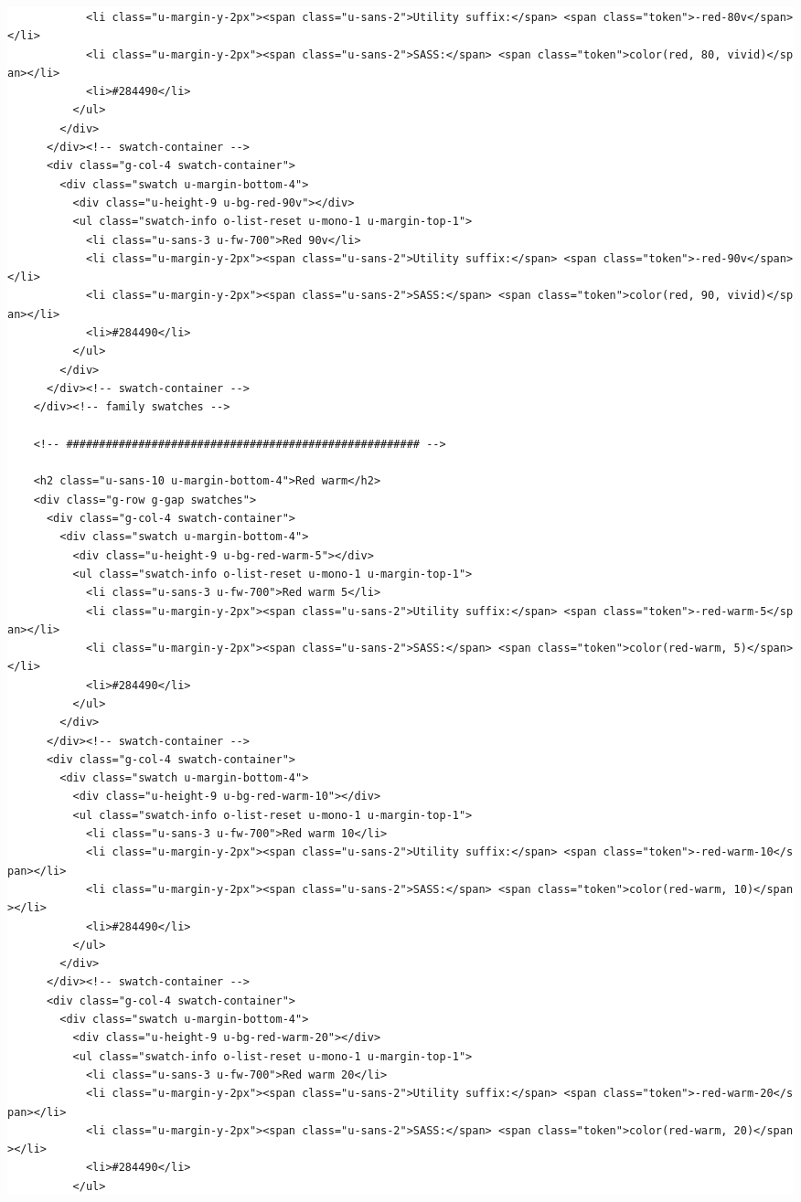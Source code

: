                 <li class="u-margin-y-2px"><span class="u-sans-2">Utility suffix:</span> <span class="token">-red-80v</span></li>
                <li class="u-margin-y-2px"><span class="u-sans-2">SASS:</span> <span class="token">color(red, 80, vivid)</span></li>
                <li>#284490</li>
              </ul>
            </div>
          </div><!-- swatch-container -->
          <div class="g-col-4 swatch-container">
            <div class="swatch u-margin-bottom-4">
              <div class="u-height-9 u-bg-red-90v"></div>
              <ul class="swatch-info o-list-reset u-mono-1 u-margin-top-1">
                <li class="u-sans-3 u-fw-700">Red 90v</li>
                <li class="u-margin-y-2px"><span class="u-sans-2">Utility suffix:</span> <span class="token">-red-90v</span></li>
                <li class="u-margin-y-2px"><span class="u-sans-2">SASS:</span> <span class="token">color(red, 90, vivid)</span></li>
                <li>#284490</li>
              </ul>
            </div>
          </div><!-- swatch-container -->
        </div><!-- family swatches -->

        <!-- ###################################################### -->

        <h2 class="u-sans-10 u-margin-bottom-4">Red warm</h2>
        <div class="g-row g-gap swatches">
          <div class="g-col-4 swatch-container">
            <div class="swatch u-margin-bottom-4">
              <div class="u-height-9 u-bg-red-warm-5"></div>
              <ul class="swatch-info o-list-reset u-mono-1 u-margin-top-1">
                <li class="u-sans-3 u-fw-700">Red warm 5</li>
                <li class="u-margin-y-2px"><span class="u-sans-2">Utility suffix:</span> <span class="token">-red-warm-5</span></li>
                <li class="u-margin-y-2px"><span class="u-sans-2">SASS:</span> <span class="token">color(red-warm, 5)</span></li>
                <li>#284490</li>
              </ul>
            </div>
          </div><!-- swatch-container -->
          <div class="g-col-4 swatch-container">
            <div class="swatch u-margin-bottom-4">
              <div class="u-height-9 u-bg-red-warm-10"></div>
              <ul class="swatch-info o-list-reset u-mono-1 u-margin-top-1">
                <li class="u-sans-3 u-fw-700">Red warm 10</li>
                <li class="u-margin-y-2px"><span class="u-sans-2">Utility suffix:</span> <span class="token">-red-warm-10</span></li>
                <li class="u-margin-y-2px"><span class="u-sans-2">SASS:</span> <span class="token">color(red-warm, 10)</span></li>
                <li>#284490</li>
              </ul>
            </div>
          </div><!-- swatch-container -->
          <div class="g-col-4 swatch-container">
            <div class="swatch u-margin-bottom-4">
              <div class="u-height-9 u-bg-red-warm-20"></div>
              <ul class="swatch-info o-list-reset u-mono-1 u-margin-top-1">
                <li class="u-sans-3 u-fw-700">Red warm 20</li>
                <li class="u-margin-y-2px"><span class="u-sans-2">Utility suffix:</span> <span class="token">-red-warm-20</span></li>
                <li class="u-margin-y-2px"><span class="u-sans-2">SASS:</span> <span class="token">color(red-warm, 20)</span></li>
                <li>#284490</li>
              </ul>